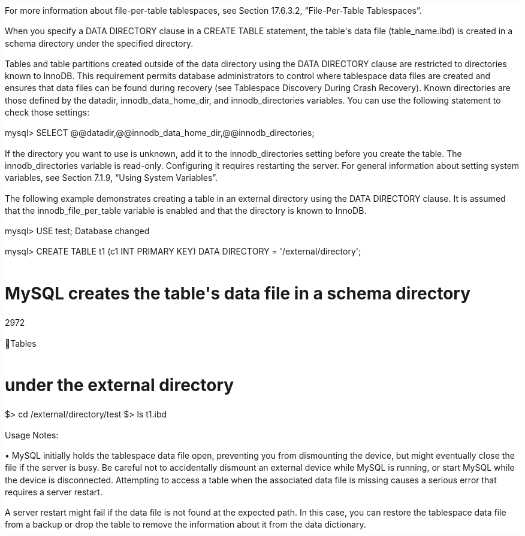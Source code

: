 For more information about file-per-table tablespaces, see Section 17.6.3.2, “File-Per-Table
Tablespaces”.

When you specify a DATA DIRECTORY clause in a CREATE TABLE statement, the table's data file
(table_name.ibd) is created in a schema directory under the specified directory.

Tables and table partitions created outside of the data directory using the DATA DIRECTORY clause
are restricted to directories known to InnoDB. This requirement permits database administrators
to control where tablespace data files are created and ensures that data files can be found during
recovery (see Tablespace Discovery During Crash Recovery). Known directories are those defined by
the datadir, innodb_data_home_dir, and innodb_directories variables. You can use the
following statement to check those settings:

mysql> SELECT @@datadir,@@innodb_data_home_dir,@@innodb_directories;

If the directory you want to use is unknown, add it to the innodb_directories setting before you
create the table. The innodb_directories variable is read-only. Configuring it requires restarting
the server. For general information about setting system variables, see Section 7.1.9, “Using System
Variables”.

The following example demonstrates creating a table in an external directory using the DATA
DIRECTORY clause. It is assumed that the innodb_file_per_table variable is enabled and that the
directory is known to InnoDB.

mysql> USE test;
Database changed

mysql> CREATE TABLE t1 (c1 INT PRIMARY KEY) DATA DIRECTORY = '/external/directory';

# MySQL creates the table's data file in a schema directory

2972

Tables

# under the external directory

$> cd /external/directory/test
$> ls
t1.ibd

Usage Notes:

• MySQL initially holds the tablespace data file open, preventing you from dismounting the device,
but might eventually close the file if the server is busy. Be careful not to accidentally dismount an
external device while MySQL is running, or start MySQL while the device is disconnected. Attempting
to access a table when the associated data file is missing causes a serious error that requires a
server restart.

A server restart might fail if the data file is not found at the expected path. In this case, you can
restore the tablespace data file from a backup or drop the table to remove the information about it
from the data dictionary.
